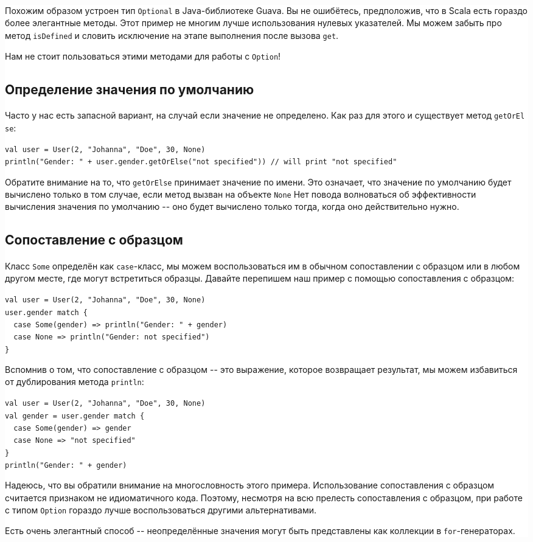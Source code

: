 Похожим образом устроен тип `Optional` в Java-библиотеке Guava. Вы не ошибётесь, предположив, что в Scala 
есть гораздо более элегантные методы. Этот пример не многим лучше использования нулевых указателей.
Мы можем забыть про метод `isDefined` и словить исключение на этапе выполнения после вызова `get`.

Нам не стоит пользоваться этими методами для работы с `Option`!

Определение значения по умолчанию
-------------------------------------------

Часто у нас есть запасной вариант, на случай если значение не определено. Как раз для
этого и существует метод `getOrElse`:

~~~
val user = User(2, "Johanna", "Doe", 30, None)
println("Gender: " + user.gender.getOrElse("not specified")) // will print "not specified"
~~~

Обратите внимание на то, что `getOrElse` принимает значение по имени. Это означает, что 
значение по умолчанию будет вычислено только в том случае, если метод вызван на объекте `None`
Нет повода волноваться об эффективности вычисления значения по умолчанию -- оно будет 
вычислено только тогда, когда оно действительно нужно.


Сопоставление с образцом
-------------------------------------

Класс `Some` определён как `case`-класс, мы можем воспользоваться им в обычном сопоставлении с образцом
или в любом другом месте, где могут встретиться образцы. Давайте перепишем наш пример с помощью
сопоставления с образцом: 

~~~
val user = User(2, "Johanna", "Doe", 30, None)
user.gender match {
  case Some(gender) => println("Gender: " + gender)
  case None => println("Gender: not specified")
}
~~~

Вспомнив о том, что сопоставление с образцом -- это выражение, которое возвращает результат, 
мы можем избавиться от дублирования метода `println`:

~~~
val user = User(2, "Johanna", "Doe", 30, None)
val gender = user.gender match {
  case Some(gender) => gender
  case None => "not specified"
}
println("Gender: " + gender)
~~~

Надеюсь, что вы обратили внимание на многословность этого примера. Использование
сопоставления с образцом считается признаком не идиоматичного кода. Поэтому, несмотря
на всю прелесть сопоставления с образцом, при работе с типом `Option` гораздо лучше 
воспользоваться другими альтернативами.

Есть очень элегантный способ -- неопределённые значения могут быть представлены 
как коллекции в `for`-генераторах.

